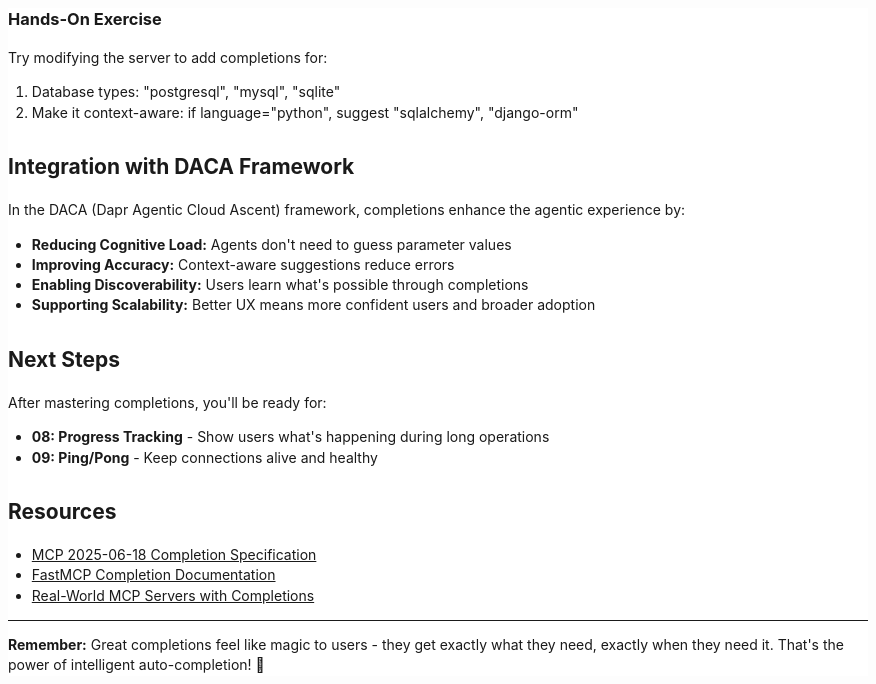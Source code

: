 ### Hands-On Exercise
Try modifying the server to add completions for:
1. Database types: "postgresql", "mysql", "sqlite"
2. Make it context-aware: if language="python", suggest "sqlalchemy", "django-orm"

## Integration with DACA Framework

In the DACA (Dapr Agentic Cloud Ascent) framework, completions enhance the agentic experience by:

- **Reducing Cognitive Load:** Agents don't need to guess parameter values
- **Improving Accuracy:** Context-aware suggestions reduce errors
- **Enabling Discoverability:** Users learn what's possible through completions
- **Supporting Scalability:** Better UX means more confident users and broader adoption

## Next Steps

After mastering completions, you'll be ready for:
- **08: Progress Tracking** - Show users what's happening during long operations
- **09: Ping/Pong** - Keep connections alive and healthy

## Resources

- [MCP 2025-06-18 Completion Specification](https://spec.modelcontextprotocol.io/specification/2025-06-18/server/utilities/completion)
- [FastMCP Completion Documentation](https://github.com/modelcontextprotocol/python-sdk)
- [Real-World MCP Servers with Completions](https://github.com/modelcontextprotocol/servers)

---

**Remember:** Great completions feel like magic to users - they get exactly what they need, exactly when they need it. That's the power of intelligent auto-completion! 🎯 